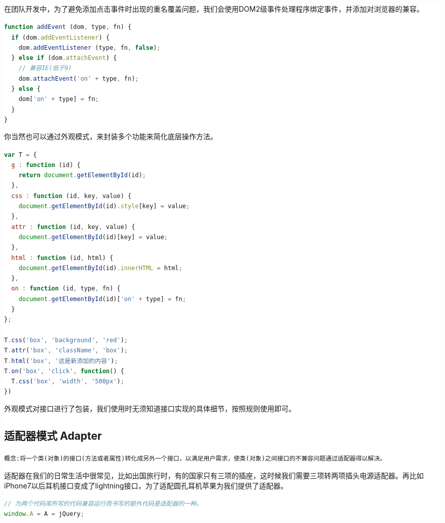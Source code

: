 在团队开发中，为了避免添加点击事件时出现的重名覆盖问题，我们会使用DOM2级事件处理程序绑定事件，并添加对浏览器的兼容。

```javascript
function addEvent (dom, type, fn) {
  if (dom.addEventListener) {
    dom.addEventListener (type, fn, false);
  } else if (dom.attachEvent) {
    // 兼容IE(低于9)
    dom.attachEvent('on' + type, fn);
  } else {
    dom['on' + type] = fn;
  }
}
```
你当然也可以通过外观模式，来封装多个功能来简化底层操作方法。

```javascript
var T = {
  g : function (id) {
    return document.getElementById(id);
  },
  css : function (id, key, value) {
    document.getElementById(id).style[key] = value;
  },
  attr : function (id, key, value) {
    document.getElementById(id)[key] = value;
  },
  html : function (id, html) {
    document.getElementById(id).innerHTML = html;
  },
  on : function (id, type, fn) {
    document.getElementById(id)['on' + type] = fn;
  }
};

T.css('box', 'background', 'red');
T.attr('box', 'className', 'box');
T.html('box', '这是新添加的内容');
T.on('box', 'click', function() {
  T.css('box', 'width', '500px');
})
```
外观模式对接口进行了包装，我们使用时无须知道接口实现的具体细节，按照规则使用即可。

## 适配器模式 Adapter
`概念:将一个类(对象)的接口(方法或者属性)转化成另外一个接口，以满足用户需求，使类(对象)之间接口的不兼容问题通过适配器得以解决。`

适配器在我们的日常生活中很常见，比如出国旅行时，有的国家只有三项的插座，这时候我们需要三项转两项插头电源适配器。再比如iPhone7以后耳机接口变成了lightning接口，为了适配圆孔耳机苹果为我们提供了适配器。

```javascript
// 为两个代码库所写的代码兼容运行而书写的额外代码是适配器的一种。
window.A = A = jQuery;
```
